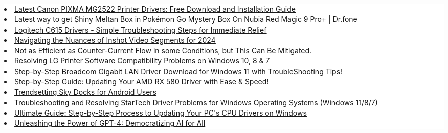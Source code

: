 <li><a href="https://driver-download.techidaily.com/latest-canon-pixma-mg2522-printer-drivers-free-download-and-installation-guide/"><u>Latest Canon PIXMA MG2522 Printer Drivers: Free Download and Installation Guide</u></a></li>
<li><a href="https://pokemon-go-android.techidaily.com/latest-way-to-get-shiny-meltan-box-in-pokemon-go-mystery-box-on-nubia-red-magic-9-proplus-drfone-by-drfone-virtual-android/"><u>Latest way to get Shiny Meltan Box in Pokémon Go Mystery Box On Nubia Red Magic 9 Pro+ | Dr.fone</u></a></li>
<li><a href="https://driver-download.techidaily.com/logitech-c615-drivers-simple-troubleshooting-steps-for-immediate-relief/"><u>Logitech C615 Drivers - Simple Troubleshooting Steps for Immediate Relief</u></a></li>
<li><a href="https://extra-approaches.techidaily.com/navigating-the-nuances-of-inshot-video-segments-for-2024/"><u>Navigating the Nuances of Inshot Video Segments for 2024</u></a></li>
<li><a href="https://driver-download.techidaily.com/not-as-efficient-as-counter-current-flow-in-some-conditions-but-this-can-be-mitigated/"><u>Not as Efficient as Counter-Current Flow in some Conditions, but This Can Be Mitigated.</u></a></li>
<li><a href="https://driver-download.techidaily.com/resolving-lg-printer-software-compatibility-problems-on-windows-10-8-and-7/"><u>Resolving LG Printer Software Compatibility Problems on Windows 10, 8 & 7</u></a></li>
<li><a href="https://driver-download.techidaily.com/step-by-step-broadcom-gigabit-lan-driver-download-for-windows-11-with-troubleshooting-tips/"><u>Step-by-Step Broadcom Gigabit LAN Driver Download for Windows 11 with TroubleShooting Tips!</u></a></li>
<li><a href="https://driver-download.techidaily.com/1722975441905-step-by-step-guide-updating-your-amd-rx-580-driver-with-ease-and-speed/"><u>Step-by-Step Guide: Updating Your AMD RX 580 Driver with Ease & Speed!</u></a></li>
<li><a href="https://extra-lessons.techidaily.com/trendsetting-sky-docks-for-android-users/"><u>Trendsetting Sky Docks for Android Users</u></a></li>
<li><a href="https://driver-download.techidaily.com/troubleshooting-and-resolving-startech-driver-problems-for-windows-operating-systems-windows-1187/"><u>Troubleshooting and Resolving StarTech Driver Problems for Windows Operating Systems (Windows 11/8/7)</u></a></li>
<li><a href="https://driver-download.techidaily.com/ultimate-guide-step-by-step-process-to-updating-your-pcs-cpu-drivers-on-windows/"><u>Ultimate Guide: Step-by-Step Process to Updating Your PC's CPU Drivers on Windows</u></a></li>
<li><a href="https://tech-hub.techidaily.com/unleashing-the-power-of-gpt-4-democratizing-ai-for-all/"><u>Unleashing the Power of GPT-4: Democratizing AI for All</u></a></li>
</ul></div>
